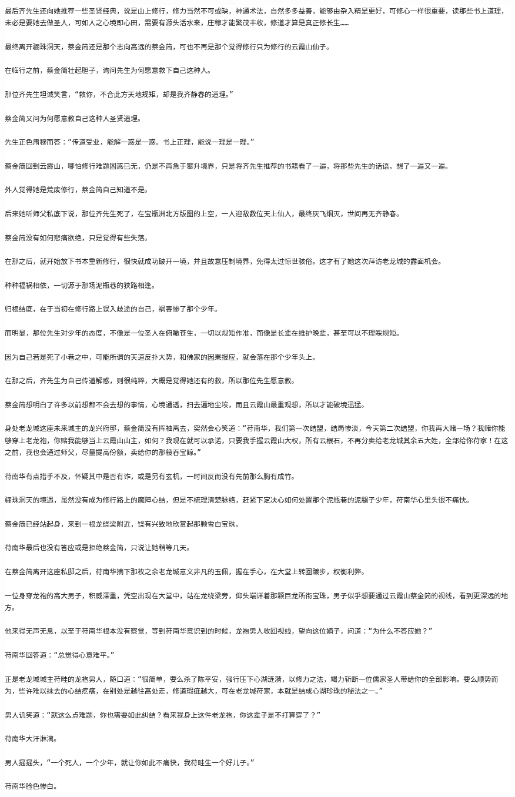     最后齐先生还向她推荐一些圣贤经典，说是山上修行，修力当然不可或缺，神通术法，自然多多益善，能够由杂入精是更好，可修心一样很重要，读那些书上道理，未必是要她去做圣人，可如人之心境即心田，需要有源头活水来，庄稼才能繁茂丰收，修道才算是真正修长生……

    最终离开骊珠洞天，蔡金简还是那个志向高远的蔡金简，可也不再是那个觉得修行只为修行的云霞山仙子。

    在临行之前，蔡金简壮起胆子，询问先生为何愿意救下自己这种人。

    那位齐先生坦诚笑言，“救你，不合此方天地规矩，却是我齐静春的道理。”

    蔡金简又问为何愿意教自己这种人圣贤道理。

    先生正色肃穆而答：“传道受业，能解一惑是一惑。书上正理，能说一理是一理。”

    蔡金简回到云霞山，哪怕修行难题困惑已无，仍是不再急于攀升境界，只是将齐先生推荐的书籍看了一遍，将那些先生的话语，想了一遍又一遍。

    外人觉得她是荒废修行，蔡金简自己知道不是。

    后来她听师父私底下说，那位齐先生死了，在宝瓶洲北方版图的上空，一人迎敌数位天上仙人，最终灰飞烟灭，世间再无齐静春。

    蔡金简没有如何悲痛欲绝，只是觉得有些失落。

    在那之后，就开始放下书本重新修行，很快就成功破开一境，并且故意压制境界，免得太过惊世骇俗。这才有了她这次拜访老龙城的露面机会。

    种种福祸相依，一切源于那场泥瓶巷的狭路相逢。

    归根结底，在于当初在修行路上误入歧途的自己，祸害惨了那个少年。

    而明显，那位先生对少年的态度，不像是一位圣人在俯瞰苍生，一切以规矩作准，而像是长辈在维护晚辈，甚至可以不理睬规矩。

    因为自己若是死了小巷之中，可能所谓的天道反扑大势，和佛家的因果报应，就会落在那个少年头上。

    在那之后，齐先生为自己传道解惑，则很纯粹，大概是觉得她还有的救，所以那位先生愿意教。

    蔡金简想明白了许多以前想都不会去想的事情，心境通透，扫去遍地尘埃，而且云霞山最重观想，所以才能破境迅猛。

    身处老龙城这座未来城主的龙兴府邸，蔡金简没有挥袖离去，突然会心笑道：“苻南华，我们第一次结盟，结局惨淡，今天第二次结盟，你我再大赌一场？我赌你能够穿上老龙袍，你赌我能够当上云霞山山主，如何？我现在就可以承诺，只要我手握云霞山大权，所有云根石，不再分卖给老龙城其余五大姓，全部给你苻家！在这之前，我也会通过师父，尽量提高份额，卖给你的那艘吞宝鲸。”

    苻南华有点措手不及，怀疑其中是否有诈，或是另有玄机，一时间反而没有先前那么胸有成竹。

    骊珠洞天的境遇，虽然没有成为修行路上的魔障心结，但是不梳理清楚脉络，赶紧下定决心如何处置那个泥瓶巷的泥腿子少年，苻南华心里头很不痛快。

    蔡金简已经站起身，来到一根龙绕梁附近，饶有兴致地欣赏起那颗雪白宝珠。

    苻南华最后也没有答应或是拒绝蔡金简，只说让她稍等几天。

    在蔡金简离开这座私邸之后，苻南华摘下那枚之余老龙城意义非凡的玉佩，握在手心，在大堂上转圈踱步，权衡利弊。

    一位身穿龙袍的高大男子，积威深重，凭空出现在大堂中，站在龙绕梁旁，仰头端详着那颗巨龙所衔宝珠，男子似乎想要通过云霞山蔡金简的视线，看到更深远的地方。

    他来得无声无息，以至于苻南华根本没有察觉，等到苻南华意识到的时候，龙袍男人收回视线，望向这位嫡子，问道：“为什么不答应她？”

    苻南华回答道：“总觉得心意难平。”

    正是老龙城城主苻畦的龙袍男人，随口道：“很简单，要么杀了陈平安，强行压下心湖涟漪，以修力之法，竭力斩断一位儒家圣人带给你的全部影响。要么顺势而为，些许难以抹去的心结疙瘩，在别处是越往高处走，修道瑕疵越大，可在老龙城苻家，本就是结成心湖珍珠的秘法之一。”

    男人讥笑道：“就这么点难题，你也需要如此纠结？看来我身上这件老龙袍，你这辈子是不打算穿了？”

    苻南华大汗淋漓。

    男人摇摇头，“一个死人，一个少年，就让你如此不痛快，我苻畦生一个好儿子。”

    苻南华脸色惨白。
